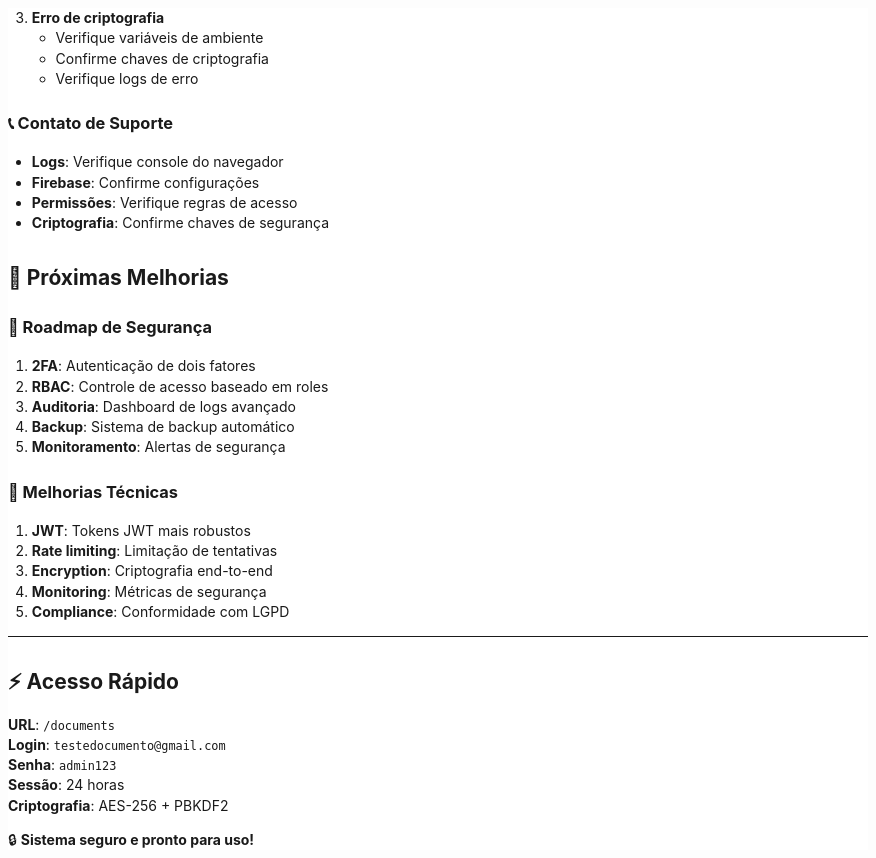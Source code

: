 3. **Erro de criptografia**
   - Verifique variáveis de ambiente
   - Confirme chaves de criptografia
   - Verifique logs de erro

### 📞 Contato de Suporte
- **Logs**: Verifique console do navegador
- **Firebase**: Confirme configurações
- **Permissões**: Verifique regras de acesso
- **Criptografia**: Confirme chaves de segurança

## 🔄 Próximas Melhorias

### 🚀 Roadmap de Segurança
1. **2FA**: Autenticação de dois fatores
2. **RBAC**: Controle de acesso baseado em roles
3. **Auditoria**: Dashboard de logs avançado
4. **Backup**: Sistema de backup automático
5. **Monitoramento**: Alertas de segurança

### 🔧 Melhorias Técnicas
1. **JWT**: Tokens JWT mais robustos
2. **Rate limiting**: Limitação de tentativas
3. **Encryption**: Criptografia end-to-end
4. **Monitoring**: Métricas de segurança
5. **Compliance**: Conformidade com LGPD

---

## ⚡ Acesso Rápido

**URL**: `/documents`  
**Login**: `testedocumento@gmail.com`  
**Senha**: `admin123`  
**Sessão**: 24 horas  
**Criptografia**: AES-256 + PBKDF2  

🔒 **Sistema seguro e pronto para uso!**
